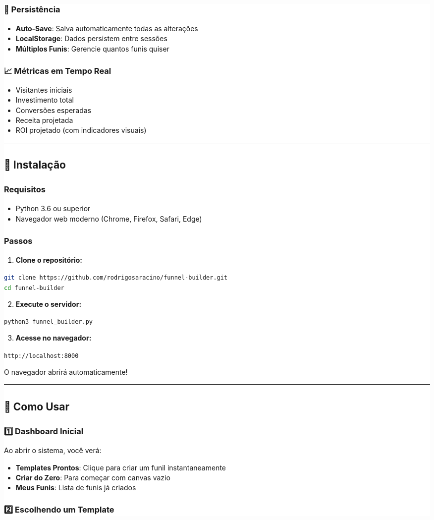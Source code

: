 ### 💾 Persistência
- **Auto-Save**: Salva automaticamente todas as alterações
- **LocalStorage**: Dados persistem entre sessões
- **Múltiplos Funis**: Gerencie quantos funis quiser

### 📈 Métricas em Tempo Real
- Visitantes iniciais
- Investimento total
- Conversões esperadas
- Receita projetada
- ROI projetado (com indicadores visuais)

---

## 🚀 Instalação

### Requisitos
- Python 3.6 ou superior
- Navegador web moderno (Chrome, Firefox, Safari, Edge)

### Passos

1. **Clone o repositório:**
```bash
git clone https://github.com/rodrigosaracino/funnel-builder.git
cd funnel-builder
```

2. **Execute o servidor:**
```bash
python3 funnel_builder.py
```

3. **Acesse no navegador:**
```
http://localhost:8000
```

O navegador abrirá automaticamente!

---

## 📖 Como Usar

### 1️⃣ Dashboard Inicial

Ao abrir o sistema, você verá:
- **Templates Prontos**: Clique para criar um funil instantaneamente
- **Criar do Zero**: Para começar com canvas vazio
- **Meus Funis**: Lista de funis já criados

### 2️⃣ Escolhendo um Template
